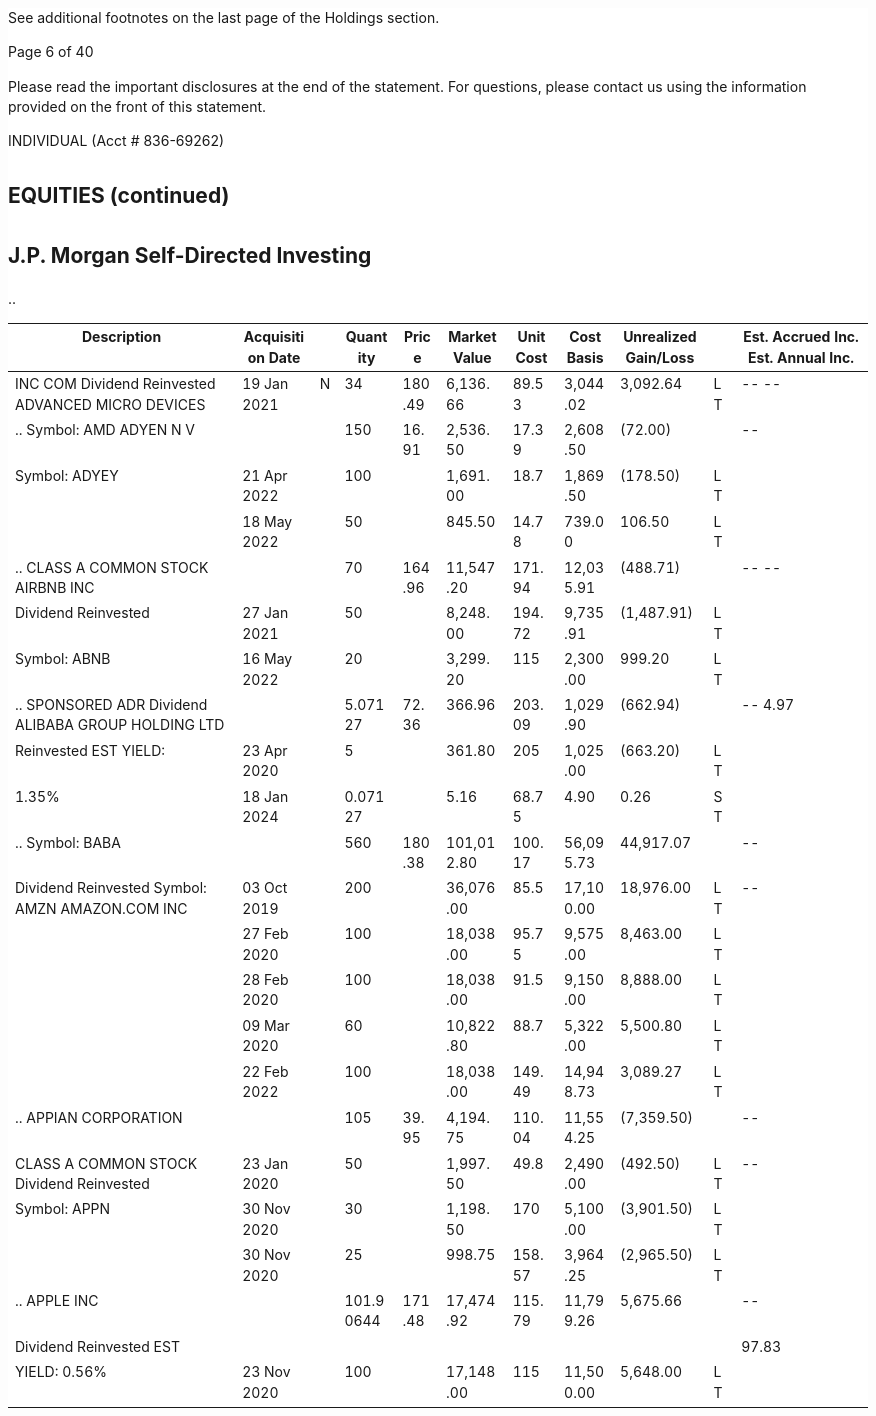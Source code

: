 See additional footnotes on the last page of the Holdings section.

Page  6 of 40

Please read the important disclosures at the end of the statement. For questions, please contact us using the information provided on the front of this statement.

INDIVIDUAL  (Acct # 836-69262)

## EQUITIES (continued)

## J.P. Morgan Self-Directed Investing

..

| Description                                         | Acquisition Date   |    | Quantity   | Price   | Market Value   | Unit Cost   | Cost Basis   | Unrealized  Gain/Loss   |    | Est. Accrued Inc. Est. Annual Inc.   |
|-----------------------------------------------------|--------------------|----|------------|---------|----------------|-------------|--------------|-------------------------|----|--------------------------------------|
| INC COM Dividend Reinvested ADVANCED MICRO DEVICES  | 19 Jan 2021        | N  | 34         | 180.49  | 6,136.66       | 89.53       | 3,044.02     | 3,092.64                | LT | -- --                                |
| .. Symbol: AMD ADYEN N V                            |                    |    | 150        | 16.91   | 2,536.50       | 17.39       | 2,608.50     | (72.00)                 |    | --                                   |
| Symbol: ADYEY                                       | 21 Apr 2022        |    | 100        |         | 1,691.00       | 18.7        | 1,869.50     | (178.50)                | LT |                                      |
|                                                     | 18 May 2022        |    | 50         |         | 845.50         | 14.78       | 739.00       | 106.50                  | LT |                                      |
| .. CLASS A COMMON STOCK AIRBNB INC                  |                    |    | 70         | 164.96  | 11,547.20      | 171.94      | 12,035.91    | (488.71)                |    | -- --                                |
| Dividend Reinvested                                 | 27 Jan 2021        |    | 50         |         | 8,248.00       | 194.72      | 9,735.91     | (1,487.91)              | LT |                                      |
| Symbol: ABNB                                        | 16 May 2022        |    | 20         |         | 3,299.20       | 115         | 2,300.00     | 999.20                  | LT |                                      |
| .. SPONSORED ADR Dividend ALIBABA GROUP HOLDING LTD |                    |    | 5.07127    | 72.36   | 366.96         | 203.09      | 1,029.90     | (662.94)                |    | -- 4.97                              |
| Reinvested EST YIELD:                               | 23 Apr 2020        |    | 5          |         | 361.80         | 205         | 1,025.00     | (663.20)                | LT |                                      |
| 1.35%                                               | 18 Jan 2024        |    | 0.07127    |         | 5.16           | 68.75       | 4.90         | 0.26                    | ST |                                      |
| .. Symbol: BABA                                     |                    |    | 560        | 180.38  | 101,012.80     | 100.17      | 56,095.73    | 44,917.07               |    | --                                   |
| Dividend Reinvested Symbol: AMZN AMAZON.COM INC     | 03 Oct 2019        |    | 200        |         | 36,076.00      | 85.5        | 17,100.00    | 18,976.00               | LT | --                                   |
|                                                     | 27 Feb 2020        |    | 100        |         | 18,038.00      | 95.75       | 9,575.00     | 8,463.00                | LT |                                      |
|                                                     | 28 Feb 2020        |    | 100        |         | 18,038.00      | 91.5        | 9,150.00     | 8,888.00                | LT |                                      |
|                                                     | 09 Mar 2020        |    | 60         |         | 10,822.80      | 88.7        | 5,322.00     | 5,500.80                | LT |                                      |
|                                                     | 22 Feb 2022        |    | 100        |         | 18,038.00      | 149.49      | 14,948.73    | 3,089.27                | LT |                                      |
| .. APPIAN CORPORATION                               |                    |    | 105        | 39.95   | 4,194.75       | 110.04      | 11,554.25    | (7,359.50)              |    | --                                   |
| CLASS A COMMON STOCK Dividend Reinvested            | 23 Jan 2020        |    | 50         |         | 1,997.50       | 49.8        | 2,490.00     | (492.50)                | LT | --                                   |
| Symbol: APPN                                        | 30 Nov 2020        |    | 30         |         | 1,198.50       | 170         | 5,100.00     | (3,901.50)              | LT |                                      |
|                                                     | 30 Nov 2020        |    | 25         |         | 998.75         | 158.57      | 3,964.25     | (2,965.50)              | LT |                                      |
| .. APPLE INC                                        |                    |    | 101.90644  | 171.48  | 17,474.92      | 115.79      | 11,799.26    | 5,675.66                |    | --                                   |
| Dividend Reinvested EST                             |                    |    |            |         |                |             |              |                         |    | 97.83                                |
| YIELD: 0.56%                                        | 23 Nov 2020        |    | 100        |         | 17,148.00      | 115         | 11,500.00    | 5,648.00                | LT |                                      |
